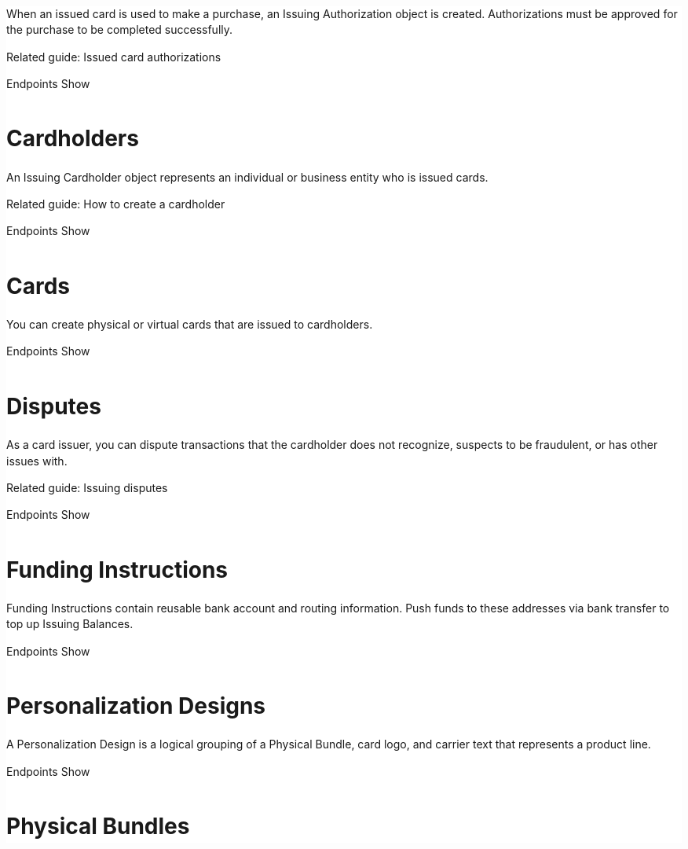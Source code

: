 When an issued card is used to make a purchase, an Issuing Authorization object is created. Authorizations must be approved for the purchase to be completed successfully.

Related guide: Issued card authorizations

Endpoints
Show

# Cardholders

An Issuing Cardholder object represents an individual or business entity who is issued cards.

Related guide: How to create a cardholder

Endpoints
Show

# Cards

You can create physical or virtual cards that are issued to cardholders.

Endpoints
Show

# Disputes

As a card issuer, you can dispute transactions that the cardholder does not recognize, suspects to be fraudulent, or has other issues with.

Related guide: Issuing disputes

Endpoints
Show

# Funding Instructions

Funding Instructions contain reusable bank account and routing information. Push funds to these addresses via bank transfer to top up Issuing Balances.

Endpoints
Show

# Personalization Designs

A Personalization Design is a logical grouping of a Physical Bundle, card logo, and carrier text that represents a product line.

Endpoints
Show

# Physical Bundles
